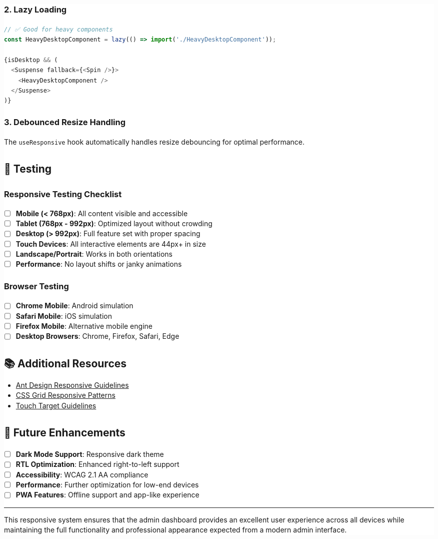 ### 2. **Lazy Loading**
```typescript
// ✅ Good for heavy components
const HeavyDesktopComponent = lazy(() => import('./HeavyDesktopComponent'));

{isDesktop && (
  <Suspense fallback={<Spin />}>
    <HeavyDesktopComponent />
  </Suspense>
)}
```

### 3. **Debounced Resize Handling**
The `useResponsive` hook automatically handles resize debouncing for optimal performance.

## 🧪 Testing

### Responsive Testing Checklist

- [ ] **Mobile (< 768px)**: All content visible and accessible
- [ ] **Tablet (768px - 992px)**: Optimized layout without crowding
- [ ] **Desktop (> 992px)**: Full feature set with proper spacing
- [ ] **Touch Devices**: All interactive elements are 44px+ in size
- [ ] **Landscape/Portrait**: Works in both orientations
- [ ] **Performance**: No layout shifts or janky animations

### Browser Testing

- [ ] **Chrome Mobile**: Android simulation
- [ ] **Safari Mobile**: iOS simulation  
- [ ] **Firefox Mobile**: Alternative mobile engine
- [ ] **Desktop Browsers**: Chrome, Firefox, Safari, Edge

## 📚 Additional Resources

- [Ant Design Responsive Guidelines](https://ant.design/docs/spec/responsive)
- [CSS Grid Responsive Patterns](https://web.dev/responsive-web-design-basics/)
- [Touch Target Guidelines](https://web.dev/accessible-tap-targets/)

## 🔄 Future Enhancements

- [ ] **Dark Mode Support**: Responsive dark theme
- [ ] **RTL Optimization**: Enhanced right-to-left support
- [ ] **Accessibility**: WCAG 2.1 AA compliance
- [ ] **Performance**: Further optimization for low-end devices
- [ ] **PWA Features**: Offline support and app-like experience

---

This responsive system ensures that the admin dashboard provides an excellent user experience across all devices while maintaining the full functionality and professional appearance expected from a modern admin interface.

